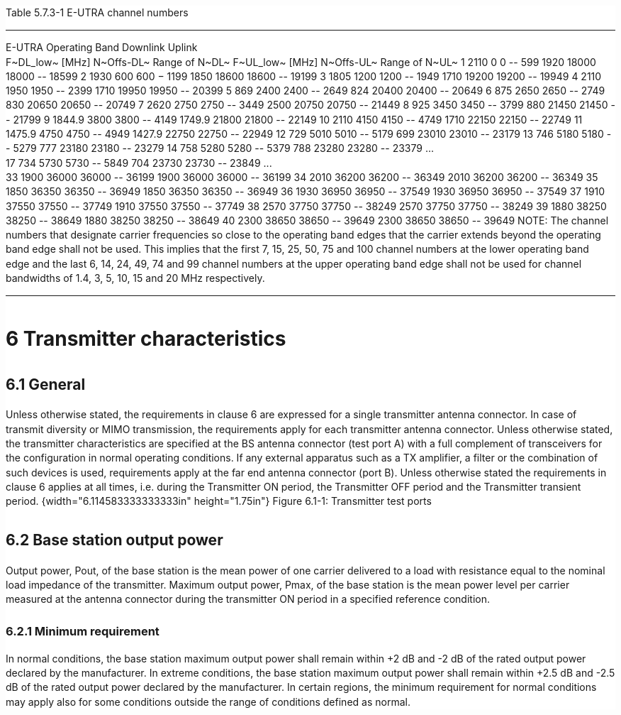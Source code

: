 Table 5.7.3-1 E-UTRA channel numbers
* * *
E-UTRA Operating Band Downlink Uplink  
F~DL_low~ [MHz] N~Offs-DL~ Range of N~DL~ F~UL_low~ [MHz] N~Offs-UL~ Range of
N~UL~ 1 2110 0 0 -- 599 1920 18000 18000 -- 18599 2 1930 600 600 − 1199 1850
18600 18600 -- 19199 3 1805 1200 1200 -- 1949 1710 19200 19200 -- 19949 4 2110
1950 1950 -- 2399 1710 19950 19950 -- 20399 5 869 2400 2400 -- 2649 824 20400
20400 -- 20649 6 875 2650 2650 -- 2749 830 20650 20650 -- 20749 7 2620 2750
2750 -- 3449 2500 20750 20750 -- 21449 8 925 3450 3450 -- 3799 880 21450 21450
-- 21799 9 1844.9 3800 3800 -- 4149 1749.9 21800 21800 -- 22149 10 2110 4150
4150 -- 4749 1710 22150 22150 -- 22749 11 1475.9 4750 4750 -- 4949 1427.9
22750 22750 -- 22949 12 729 5010 5010 -- 5179 699 23010 23010 -- 23179 13 746
5180 5180 -- 5279 777 23180 23180 -- 23279 14 758 5280 5280 -- 5379 788 23280
23280 -- 23379 ...  
17 734 5730 5730 -- 5849 704 23730 23730 -- 23849 ...  
33 1900 36000 36000 -- 36199 1900 36000 36000 -- 36199 34 2010 36200 36200 --
36349 2010 36200 36200 -- 36349 35 1850 36350 36350 -- 36949 1850 36350 36350
-- 36949 36 1930 36950 36950 -- 37549 1930 36950 36950 -- 37549 37 1910 37550
37550 -- 37749 1910 37550 37550 -- 37749 38 2570 37750 37750 -- 38249 2570
37750 37750 -- 38249 39 1880 38250 38250 -- 38649 1880 38250 38250 -- 38649 40
2300 38650 38650 -- 39649 2300 38650 38650 -- 39649 NOTE: The channel numbers
that designate carrier frequencies so close to the operating band edges that
the carrier extends beyond the operating band edge shall not be used. This
implies that the first 7, 15, 25, 50, 75 and 100 channel numbers at the lower
operating band edge and the last 6, 14, 24, 49, 74 and 99 channel numbers at
the upper operating band edge shall not be used for channel bandwidths of 1.4,
3, 5, 10, 15 and 20 MHz respectively.
* * *
# 6 Transmitter characteristics
## 6.1 General
Unless otherwise stated, the requirements in clause 6 are expressed for a
single transmitter antenna connector. In case of transmit diversity or MIMO
transmission, the requirements apply for each transmitter antenna connector.
Unless otherwise stated, the transmitter characteristics are specified at the
BS antenna connector (test port A) with a full complement of transceivers for
the configuration in normal operating conditions. If any external apparatus
such as a TX amplifier, a filter or the combination of such devices is used,
requirements apply at the far end antenna connector (port B).
Unless otherwise stated the requirements in clause 6 applies at all times,
i.e. during the Transmitter ON period, the Transmitter OFF period and the
Transmitter transient period.
{width="6.114583333333333in" height="1.75in"}
Figure 6.1-1: Transmitter test ports
## 6.2 Base station output power
Output power, Pout, of the base station is the mean power of one carrier
delivered to a load with resistance equal to the nominal load impedance of the
transmitter.
Maximum output power, Pmax, of the base station is the mean power level per
carrier measured at the antenna connector during the transmitter ON period in
a specified reference condition.
### 6.2.1 Minimum requirement
In normal conditions, the base station maximum output power shall remain
within +2 dB and -2 dB of the rated output power declared by the manufacturer.
In extreme conditions, the base station maximum output power shall remain
within +2.5 dB and -2.5 dB of the rated output power declared by the
manufacturer.
In certain regions, the minimum requirement for normal conditions may apply
also for some conditions outside the range of conditions defined as normal.